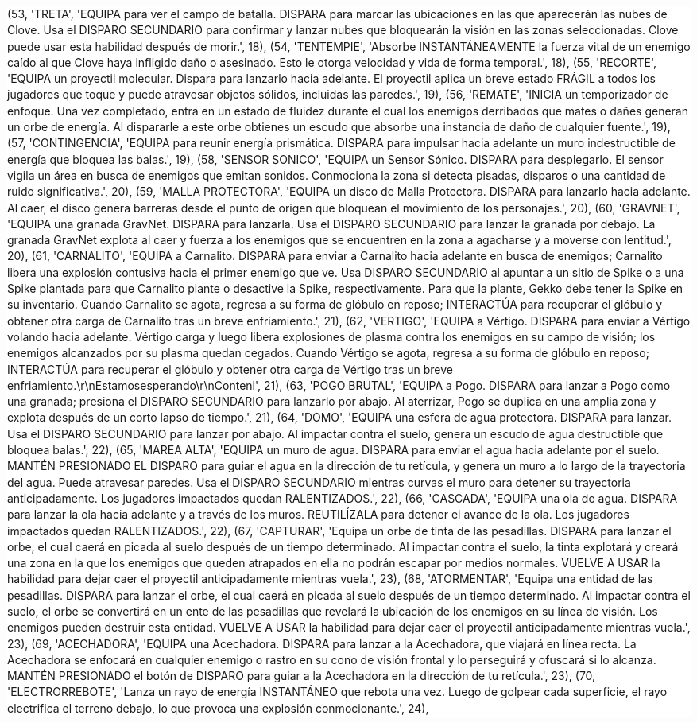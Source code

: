 (53, 'TRETA', 'EQUIPA para ver el campo de batalla. DISPARA para marcar las ubicaciones en las que aparecerán las nubes de Clove. Usa el DISPARO SECUNDARIO para confirmar y lanzar nubes que bloquearán la visión en las zonas seleccionadas. Clove puede usar esta habilidad después de morir.', 18),
(54, 'TENTEMPIE', 'Absorbe INSTANTÁNEAMENTE la fuerza vital de un enemigo caído al que Clove haya infligido daño o asesinado. Esto le otorga velocidad y vida de forma temporal.', 18),
(55, 'RECORTE', 'EQUIPA un proyectil molecular. Dispara para lanzarlo hacia adelante. El proyectil aplica un breve estado FRÁGIL a todos los jugadores que toque y puede atravesar objetos sólidos, incluidas las paredes.', 19),
(56, 'REMATE', 'INICIA un temporizador de enfoque. Una vez completado, entra en un estado de fluidez durante el cual los enemigos derribados que mates o dañes generan un orbe de energía. Al dispararle a este orbe obtienes un escudo que absorbe una instancia de daño de cualquier fuente.', 19),
(57, 'CONTINGENCIA', 'EQUIPA para reunir energía prismática. DISPARA para impulsar hacia adelante un muro indestructible de energía que bloquea las balas.', 19),
(58, 'SENSOR SONICO', 'EQUIPA un Sensor Sónico. DISPARA para desplegarlo. El sensor vigila un área en busca de enemigos que emitan sonidos. Conmociona la zona si detecta pisadas, disparos o una cantidad de ruido significativa.', 20),
(59, 'MALLA PROTECTORA', 'EQUIPA un disco de Malla Protectora. DISPARA para lanzarlo hacia adelante. Al caer, el disco genera barreras desde el punto de origen que bloquean el movimiento de los personajes.', 20),
(60, 'GRAVNET', 'EQUIPA una granada GravNet. DISPARA para lanzarla. Usa el DISPARO SECUNDARIO para lanzar la granada por debajo. La granada GravNet explota al caer y fuerza a los enemigos que se encuentren en la zona a agacharse y a moverse con lentitud.', 20),
(61, 'CARNALITO', 'EQUIPA a Carnalito. DISPARA para enviar a Carnalito hacia adelante en busca de enemigos; Carnalito libera una explosión contusiva hacia el primer enemigo que ve. Usa DISPARO SECUNDARIO al apuntar a un sitio de Spike o a una Spike plantada para que Carnalito plante o desactive la Spike, respectivamente. Para que la plante, Gekko debe tener la Spike en su inventario. Cuando Carnalito se agota, regresa a su forma de glóbulo en reposo; INTERACTÚA para recuperar el glóbulo y obtener otra carga de Carnalito tras un breve enfriamiento.', 21),
(62, 'VERTIGO', 'EQUIPA a Vértigo. DISPARA para enviar a Vértigo volando hacia adelante. Vértigo carga y luego libera explosiones de plasma contra los enemigos en su campo de visión; los enemigos alcanzados por su plasma quedan cegados. Cuando Vértigo se agota, regresa a su forma de glóbulo en reposo; INTERACTÚA para recuperar el glóbulo y obtener otra carga de Vértigo tras un breve enfriamiento.\r\nEstamosesperando\r\nConteni', 21),
(63, 'POGO BRUTAL', 'EQUIPA a Pogo. DISPARA para lanzar a Pogo como una granada; presiona el DISPARO SECUNDARIO para lanzarlo por abajo. Al aterrizar, Pogo se duplica en una amplia zona y explota después de un corto lapso de tiempo.', 21),
(64, 'DOMO', 'EQUIPA una esfera de agua protectora. DISPARA para lanzar. Usa el DISPARO SECUNDARIO para lanzar por abajo. Al impactar contra el suelo, genera un escudo de agua destructible que bloquea balas.', 22),
(65, 'MAREA ALTA', 'EQUIPA un muro de agua. DISPARA para enviar el agua hacia adelante por el suelo. MANTÉN PRESIONADO EL DISPARO para guiar el agua en la dirección de tu retícula, y genera un muro a lo largo de la trayectoria del agua. Puede atravesar paredes. Usa el DISPARO SECUNDARIO mientras curvas el muro para detener su trayectoria anticipadamente. Los jugadores impactados quedan RALENTIZADOS.', 22),
(66, 'CASCADA', 'EQUIPA una ola de agua. DISPARA para lanzar la ola hacia adelante y a través de los muros. REUTILÍZALA para detener el avance de la ola. Los jugadores impactados quedan RALENTIZADOS.', 22),
(67, 'CAPTURAR', 'Equipa un orbe de tinta de las pesadillas. DISPARA para lanzar el orbe, el cual caerá en picada al suelo después de un tiempo determinado. Al impactar contra el suelo, la tinta explotará y creará una zona en la que los enemigos que queden atrapados en ella no podrán escapar por medios normales. VUELVE A USAR la habilidad para dejar caer el proyectil anticipadamente mientras vuela.', 23),
(68, 'ATORMENTAR', 'Equipa una entidad de las pesadillas. DISPARA para lanzar el orbe, el cual caerá en picada al suelo después de un tiempo determinado. Al impactar contra el suelo, el orbe se convertirá en un ente de las pesadillas que revelará la ubicación de los enemigos en su línea de visión. Los enemigos pueden destruir esta entidad. VUELVE A USAR la habilidad para dejar caer el proyectil anticipadamente mientras vuela.', 23),
(69, 'ACECHADORA', 'EQUIPA una Acechadora. DISPARA para lanzar a la Acechadora, que viajará en línea recta. La Acechadora se enfocará en cualquier enemigo o rastro en su cono de visión frontal y lo perseguirá y ofuscará si lo alcanza. MANTÉN PRESIONADO el botón de DISPARO para guiar a la Acechadora en la dirección de tu retícula.', 23),
(70, 'ELECTRORREBOTE', 'Lanza un rayo de energía INSTANTÁNEO que rebota una vez. Luego de golpear cada superficie, el rayo electrifica el terreno debajo, lo que provoca una explosión conmocionante.', 24),